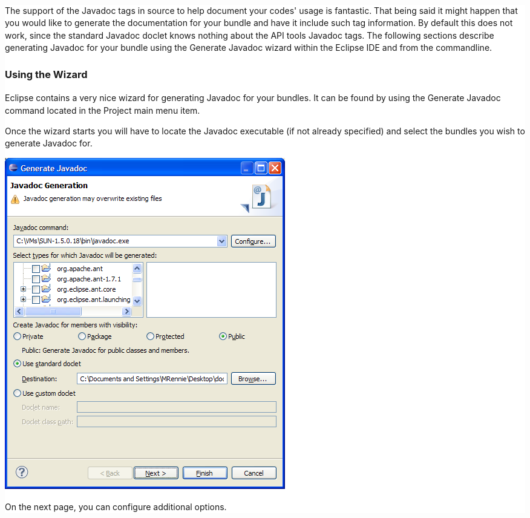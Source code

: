 The support of the Javadoc tags in source to help document your codes' usage is fantastic. 
That being said it might happen that you would like to generate the documentation for your bundle and have it include such tag information. 
By default this does not work, since the standard Javadoc doclet knows nothing about the API tools Javadoc tags. 
The following sections describe generating Javadoc for your bundle using the Generate Javadoc wizard within the Eclipse IDE and from the commandline.

### Using the Wizard

Eclipse contains a very nice wizard for generating Javadoc for your bundles. 
It can be found by using the Generate Javadoc command located in the Project main menu item.

Once the wizard starts you will have to locate the Javadoc executable (if not already specified) and select the bundles you wish to generate Javadoc for.

![The first page of the Generate Javadoc wizard](https://raw.githubusercontent.com/eclipse-pde/eclipse.pde/master/docs/images/Jdoc_wizard_p1.png)

On the next page, you can configure additional options.
